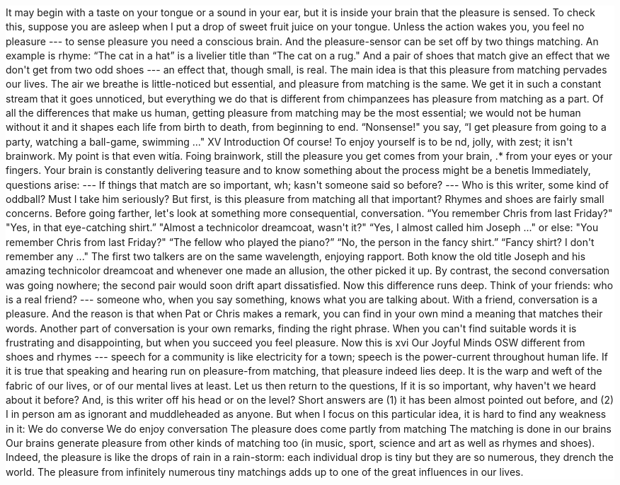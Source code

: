 It may begin with a taste on your tongue or a sound in your ear, but it is inside your brain that the pleasure is sensed. To check this, suppose you are asleep when I put a drop of sweet fruit juice on your tongue. Unless the action wakes you, you feel no pleasure --- to sense pleasure you need a conscious brain. 
And the pleasure-sensor can be set off by two things matching. 
An example is rhyme: “The cat in a hat” is a livelier title than “The cat on a rug." And a pair of shoes that match give an effect that we don't get from two odd shoes --- an effect that, though small, is real. 
The main idea is that this pleasure from matching pervades our lives. The air we breathe is little-noticed but essential, and pleasure from matching is the same. We get it in such a constant stream that it goes unnoticed, but everything we do that is different from chimpanzees has pleasure from matching as a part. Of all the differences that make us human, getting pleasure from matching may be the most essential; we would not be human without it and it shapes each life from birth to death, from beginning to end. 
“Nonsense!" you say, “I get pleasure from going to a party, watching a ball-game, swimming ..." 
XV 
Introduction 
Of course! To enjoy yourself is to be nd, jolly, with zest; it isn't brainwork. My point is that even witía. Foing brainwork, still the pleasure you get comes from your brain, .* from your eyes or your fingers. Your brain is constantly delivering teasure and to know something about the process might be a benetis 
Immediately, questions arise: 
--- If things that match are so important, wh; kasn't someone said so before? 
--- Who is this writer, some kind of oddball? Must I take him seriously? 
But first, is this pleasure from matching all that important? Rhymes and shoes are fairly small concerns. Before going farther, let's look at something more consequential, conversation. 
“You remember Chris from last Friday?" 
"Yes, in that eye-catching shirt.” "Almost a technicolor dreamcoat, wasn't it?" 
“Yes, I almost called him Joseph ..." 
or else: 
"You remember Chris from last Friday?" 
“The fellow who played the piano?” “No, the person in the fancy shirt.” 
“Fancy shirt? I don't remember any ..." 
The first two talkers are on the same wavelength, enjoying rapport. Both know the old title Joseph and his amazing technicolor dreamcoat and whenever one made an allusion, the other picked it up. By contrast, the second conversation was going nowhere; the second pair would soon drift apart dissatisfied. Now this difference runs deep. Think of your friends: who is a real friend? --- someone who, when you say something, knows what you are talking about. With a friend, conversation is a pleasure. And the reason is that when Pat or Chris makes a remark, you can find in your own mind a meaning that matches their words. 
Another part of conversation is your own remarks, finding the right phrase. When you can't find suitable words it is frustrating and disappointing, but when you succeed you feel pleasure. Now this is 
xvi 
Our Joyful Minds 
OSW 
different from shoes and rhymes --- speech for a community is like electricity for a town; speech is the power-current throughout human life. If it is true that speaking and hearing run on pleasure-from matching, that pleasure indeed lies deep. It is the warp and weft of the fabric of our lives, or of our mental lives at least. 
Let us then return to the questions, If it is so important, why haven't we heard about it before? And, is this writer off his head or on the level? Short answers are (1) it has been almost pointed out before, and (2) I in person am as ignorant and muddleheaded as anyone. But when I focus on this particular idea, it is hard to find any weakness in it: 
We do converse We do enjoy conversation The pleasure does come partly from matching The matching is done in our brains Our brains generate pleasure from other kinds of matching too 
(in music, sport, science and art as well as rhymes and shoes). Indeed, the pleasure is like the drops of rain in a rain-storm: each individual drop is tiny but they are so numerous, they drench the world. The pleasure from infinitely numerous tiny matchings adds up to one of the great influences in our lives. 